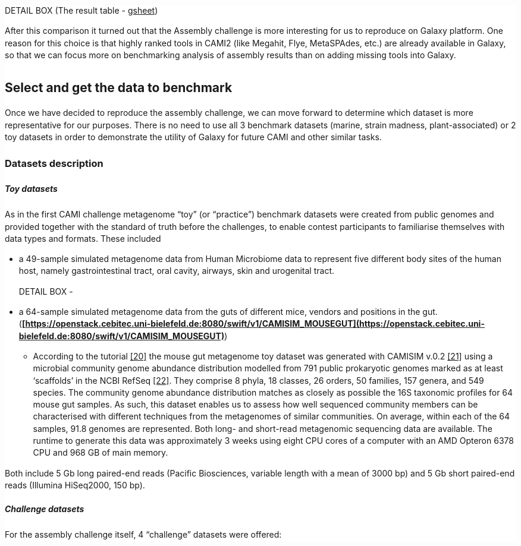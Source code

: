 DETAIL BOX (The result table - [gsheet](https://docs.google.com/spreadsheets/d/1bKDz8uTu1nsuqmwLNLDM_vQ05lAnHedxbj1YVKlkQBc/edit#gid=0))

After this comparison it turned out that the Assembly challenge is more interesting for us to reproduce on Galaxy platform. One reason for this choice is that highly ranked tools in CAMI2 (like Megahit, Flye, MetaSPAdes, etc.) are already available in Galaxy, so that we can focus more on benchmarking analysis of assembly results than on adding missing tools into Galaxy. 


## Select and get the data to benchmark

Once we have decided to reproduce the assembly challenge, we can move forward to determine which dataset is more representative for our purposes. There is no need to use all 3 benchmark datasets (marine, strain madness, plant-associated) or 2 toy datasets in order to demonstrate the utility of Galaxy for future CAMI and other similar tasks.


### Datasets description


##### Toy datasets

As in the first CAMI challenge metagenome “toy” (or “practice”) benchmark datasets were created from public genomes and provided together with the standard of truth before the challenges, to enable contest participants to familiarise themselves with data types and formats. These included



*  a 49-sample simulated metagenome data from Human Microbiome data to represent five different body sites of the human host, namely gastrointestinal tract, oral cavity, airways, skin and urogenital tract.

    DETAIL BOX - 

*  a 64-sample simulated metagenome data from the guts of different mice, vendors and positions in the gut. (**[https://openstack.cebitec.uni-bielefeld.de:8080/swift/v1/CAMISIM_MOUSEGUT](https://openstack.cebitec.uni-bielefeld.de:8080/swift/v1/CAMISIM_MOUSEGUT)**)
    * According to the tutorial [[20]](https://www.nature.com/articles/s41596-020-00480-3) the mouse gut metagenome toy dataset was generated with CAMISIM v.0.2 [[21]](https://pubmed.ncbi.nlm.nih.gov/30736849/) using a microbial community genome abundance distribution modelled from 791 public prokaryotic genomes marked as at least ‘scaffolds’ in the NCBI RefSeq [[22]](https://pubmed.ncbi.nlm.nih.gov/17130148/). They comprise 8 phyla, 18 classes, 26 orders, 50 families, 157 genera, and 549 species. The community genome abundance distribution matches as closely as possible the 16S taxonomic profiles for 64 mouse gut samples. As such, this dataset enables us to assess how well sequenced community members can be characterised with different techniques from the metagenomes of similar communities. On average, within each of the 64 samples, 91.8 genomes are represented. Both long- and short-read metagenomic sequencing data are available. The runtime to generate this data was approximately 3 weeks using eight CPU cores of a computer with an AMD Opteron 6378 CPU and 968 GB of main memory.

Both include  5 Gb long paired-end reads (Pacific Biosciences, variable length with a mean of 3000 bp) and 5 Gb short paired-end reads (Illumina HiSeq2000, 150 bp).


##### Challenge datasets

For the assembly challenge itself, 4 “challenge” datasets were offered: 
